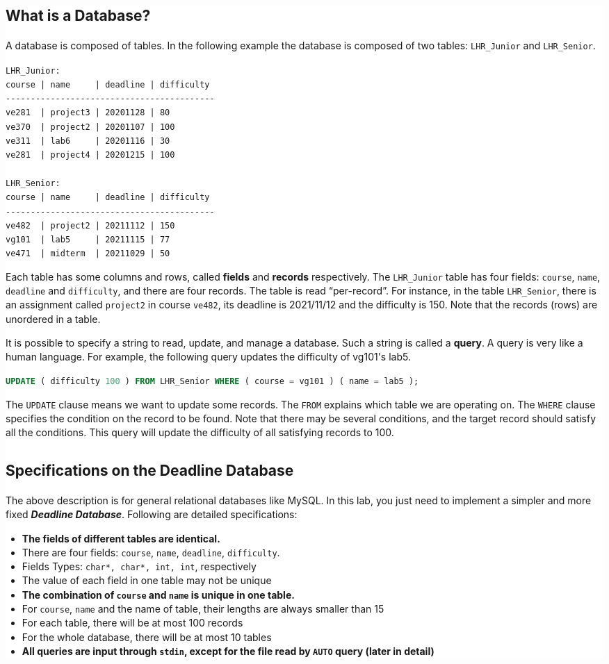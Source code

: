 

## What is a Database?

A database is composed of tables.  In the following example the database is composed of two tables: `LHR_Junior` and `LHR_Senior`.

```
LHR_Junior:
course | name     | deadline | difficulty
------------------------------------------
ve281  | project3 | 20201128 | 80
ve370  | project2 | 20201107 | 100
ve311  | lab6     | 20201116 | 30
ve281  | project4 | 20201215 | 100

LHR_Senior:
course | name     | deadline | difficulty
------------------------------------------
ve482  | project2 | 20211112 | 150
vg101  | lab5     | 20211115 | 77
ve471  | midterm  | 20211029 | 50
```

Each table has some columns and rows, called **fields** and **records** respectively. The `LHR_Junior` table has four fields: `course`, `name`, `deadline` and `difficulty`, and there are four records. The table is read “per-record”. For instance, in the table `LHR_Senior`, there is an assignment called `project2` in course `ve482`, its deadline is 2021/11/12 and the difficulty is 150. Note that the records (rows) are unordered in a table.

It is possible to specify a string to read, update, and manage a database. Such a string is called a **query**. A query is very like a human language. For example, the following query updates the difficulty of vg101's lab5.

```sql
UPDATE ( difficulty 100 ) FROM LHR_Senior WHERE ( course = vg101 ) ( name = lab5 );
```

The `UPDATE` clause means we want to update some records. The `FROM` explains which table we are operating on. The `WHERE` clause specifies the condition on the record to be found. Note that there may be several conditions, and the target record should satisfy all the conditions. This query will update the difficulty of all satisfying records to 100.



## Specifications on the Deadline Database

The above description is for general relational databases like MySQL. In this lab, you just need to implement a simpler and more fixed ***Deadline Database***. Following are detailed specifications:

+ **The fields of different tables are identical.** 
+ There are four fields: `course`, `name`, `deadline`, `difficulty`.
+ Fields Types: `char*, char*, int, int`, respectively
+ The value of each field in one table may not be unique
+ **The combination of `course` and `name` is unique in one table.**
+ For `course`, `name` and the name of table, their lengths are always smaller than 15
+ For each table, there will be at most 100 records
+ For the whole database, there will be at most 10 tables
+ **All queries are input through `stdin`, except for the file read by `AUTO` query (later in detail)**
